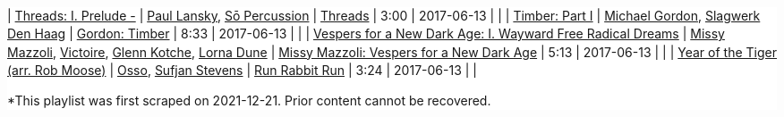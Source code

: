 | [Threads: I\. Prelude \-](https://open.spotify.com/track/2jrneBLyicq5Z8sy9WpjEB) | [Paul Lansky](https://open.spotify.com/artist/1WmGpoQ0sMsyGGRN1IP7cJ), [Sō Percussion](https://open.spotify.com/artist/0aNLauXlYmoVmPmpYS7Ut6) | [Threads](https://open.spotify.com/album/6MdlRY3f1i4NWuZX3ssEfq) | 3:00 | 2017-06-13 |  |
| [Timber: Part I](https://open.spotify.com/track/0Zvg0rwmScur6Ppw2eApW3) | [Michael Gordon](https://open.spotify.com/artist/69Qu66Y6G07dk23Ld2ym1F), [Slagwerk Den Haag](https://open.spotify.com/artist/00mAeI8A8HdVgpueXo40wh) | [Gordon: Timber](https://open.spotify.com/album/3wVtOZAFfkDPzBnHjB7ehA) | 8:33 | 2017-06-13 |  |
| [Vespers for a New Dark Age: I\. Wayward Free Radical Dreams](https://open.spotify.com/track/7s4rXsF2uAeechqkvLrwK6) | [Missy Mazzoli](https://open.spotify.com/artist/61O7PTMoyars8V5kcaYov4), [Victoire](https://open.spotify.com/artist/7K9iFURUa9rPbdlX3WLfQW), [Glenn Kotche](https://open.spotify.com/artist/6upBn4tokWBDF9diqbYJZs), [Lorna Dune](https://open.spotify.com/artist/4kqHmnvE50ZrmByhpLktXU) | [Missy Mazzoli: Vespers for a New Dark Age](https://open.spotify.com/album/0j7PNuSnzWiX6edoVzVfL2) | 5:13 | 2017-06-13 |  |
| [Year of the Tiger \(arr\. Rob Moose\)](https://open.spotify.com/track/0iJaQCK0dc7OVdHx80ci0k) | [Osso](https://open.spotify.com/artist/6qYZznj04WYkyqWECol4sl), [Sufjan Stevens](https://open.spotify.com/artist/4MXUO7sVCaFgFjoTI5ox5c) | [Run Rabbit Run](https://open.spotify.com/album/4edYB0yvEF1q1TqXo3FKcb) | 3:24 | 2017-06-13 |  |

\*This playlist was first scraped on 2021-12-21. Prior content cannot be recovered.
